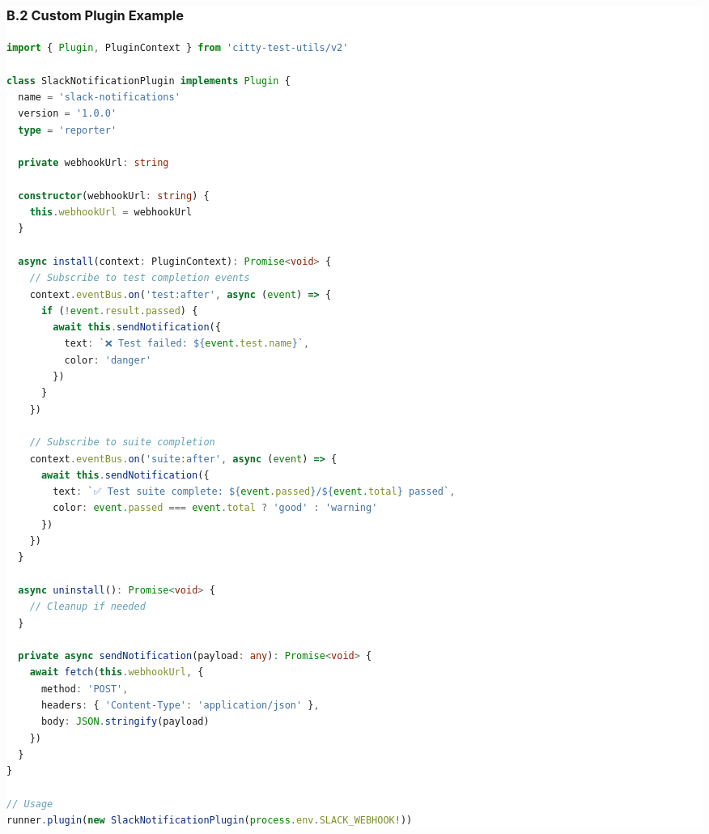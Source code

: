 ### B.2 Custom Plugin Example

```typescript
import { Plugin, PluginContext } from 'citty-test-utils/v2'

class SlackNotificationPlugin implements Plugin {
  name = 'slack-notifications'
  version = '1.0.0'
  type = 'reporter'

  private webhookUrl: string

  constructor(webhookUrl: string) {
    this.webhookUrl = webhookUrl
  }

  async install(context: PluginContext): Promise<void> {
    // Subscribe to test completion events
    context.eventBus.on('test:after', async (event) => {
      if (!event.result.passed) {
        await this.sendNotification({
          text: `❌ Test failed: ${event.test.name}`,
          color: 'danger'
        })
      }
    })

    // Subscribe to suite completion
    context.eventBus.on('suite:after', async (event) => {
      await this.sendNotification({
        text: `✅ Test suite complete: ${event.passed}/${event.total} passed`,
        color: event.passed === event.total ? 'good' : 'warning'
      })
    })
  }

  async uninstall(): Promise<void> {
    // Cleanup if needed
  }

  private async sendNotification(payload: any): Promise<void> {
    await fetch(this.webhookUrl, {
      method: 'POST',
      headers: { 'Content-Type': 'application/json' },
      body: JSON.stringify(payload)
    })
  }
}

// Usage
runner.plugin(new SlackNotificationPlugin(process.env.SLACK_WEBHOOK!))
```
